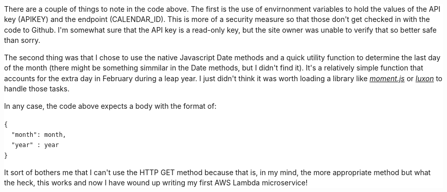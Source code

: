 There are a couple of things to note in the code above. The first is the use of envirnonment variables to hold the values of the API key (APIKEY) and the endpoint (CALENDAR_ID). This is more of a security measure so that those don't get checked in with the code to Github. I'm somewhat sure that the API key is a read-only key, but the site owner was unable to verify that so better safe than sorry.

The second thing was that I chose to use the native Javascript Date methods and a quick utility function to determine the last day of the month (there might be something simmilar in the Date methods, but I didn't find it). It's a relatively simple function that accounts for the extra day in February during a leap year. I just didn't think it was worth loading a library like [_moment.js_](https://momentjs.com) or [_luxon_](https://moment.github.io/luxon/) to handle those tasks.

In any case, the code above expects a body with the format of:

```
{
  "month": month,
  "year" : year
}
```

It sort of bothers me that I can't use the HTTP GET method because that is, in my mind, the more appropriate method but what the heck, this works and now I have wound up writing my first AWS Lambda microservice!